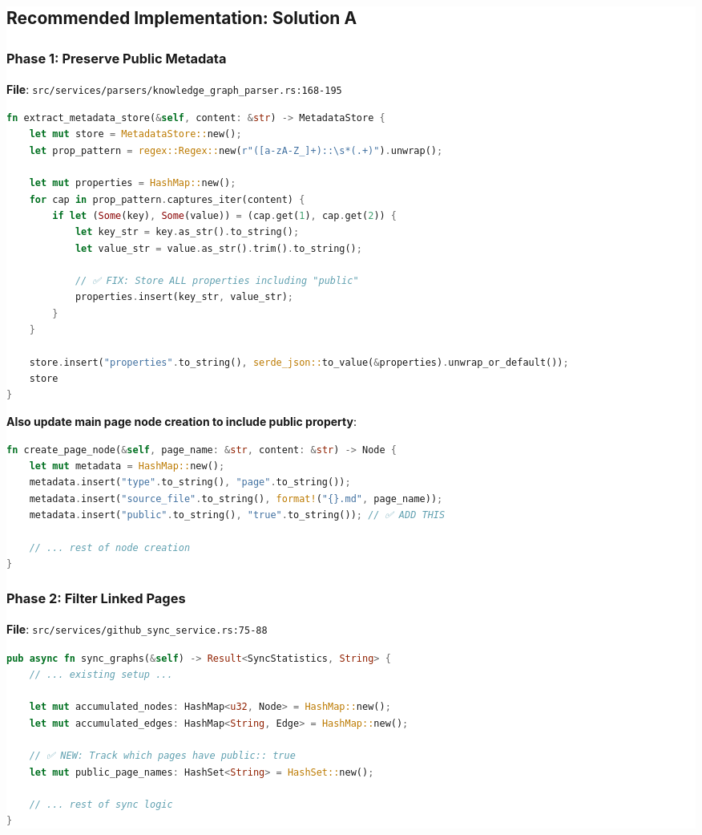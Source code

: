 ## Recommended Implementation: Solution A

### Phase 1: Preserve Public Metadata
**File**: `src/services/parsers/knowledge_graph_parser.rs:168-195`

```rust
fn extract_metadata_store(&self, content: &str) -> MetadataStore {
    let mut store = MetadataStore::new();
    let prop_pattern = regex::Regex::new(r"([a-zA-Z_]+)::\s*(.+)").unwrap();

    let mut properties = HashMap::new();
    for cap in prop_pattern.captures_iter(content) {
        if let (Some(key), Some(value)) = (cap.get(1), cap.get(2)) {
            let key_str = key.as_str().to_string();
            let value_str = value.as_str().trim().to_string();

            // ✅ FIX: Store ALL properties including "public"
            properties.insert(key_str, value_str);
        }
    }

    store.insert("properties".to_string(), serde_json::to_value(&properties).unwrap_or_default());
    store
}
```

**Also update main page node creation to include public property**:
```rust
fn create_page_node(&self, page_name: &str, content: &str) -> Node {
    let mut metadata = HashMap::new();
    metadata.insert("type".to_string(), "page".to_string());
    metadata.insert("source_file".to_string(), format!("{}.md", page_name));
    metadata.insert("public".to_string(), "true".to_string()); // ✅ ADD THIS

    // ... rest of node creation
}
```

### Phase 2: Filter Linked Pages
**File**: `src/services/github_sync_service.rs:75-88`

```rust
pub async fn sync_graphs(&self) -> Result<SyncStatistics, String> {
    // ... existing setup ...

    let mut accumulated_nodes: HashMap<u32, Node> = HashMap::new();
    let mut accumulated_edges: HashMap<String, Edge> = HashMap::new();

    // ✅ NEW: Track which pages have public:: true
    let mut public_page_names: HashSet<String> = HashSet::new();

    // ... rest of sync logic
}
```
